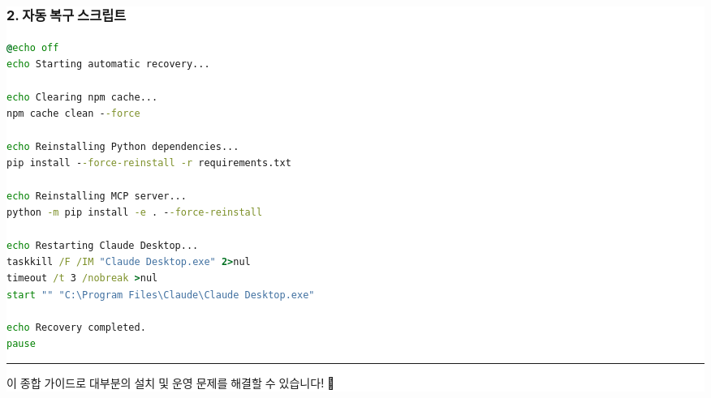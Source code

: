 ### 2. 자동 복구 스크립트

```cmd
@echo off
echo Starting automatic recovery...

echo Clearing npm cache...
npm cache clean --force

echo Reinstalling Python dependencies...
pip install --force-reinstall -r requirements.txt

echo Reinstalling MCP server...
python -m pip install -e . --force-reinstall

echo Restarting Claude Desktop...
taskkill /F /IM "Claude Desktop.exe" 2>nul
timeout /t 3 /nobreak >nul
start "" "C:\Program Files\Claude\Claude Desktop.exe"

echo Recovery completed.
pause
```

---

이 종합 가이드로 대부분의 설치 및 운영 문제를 해결할 수 있습니다! 🚀
